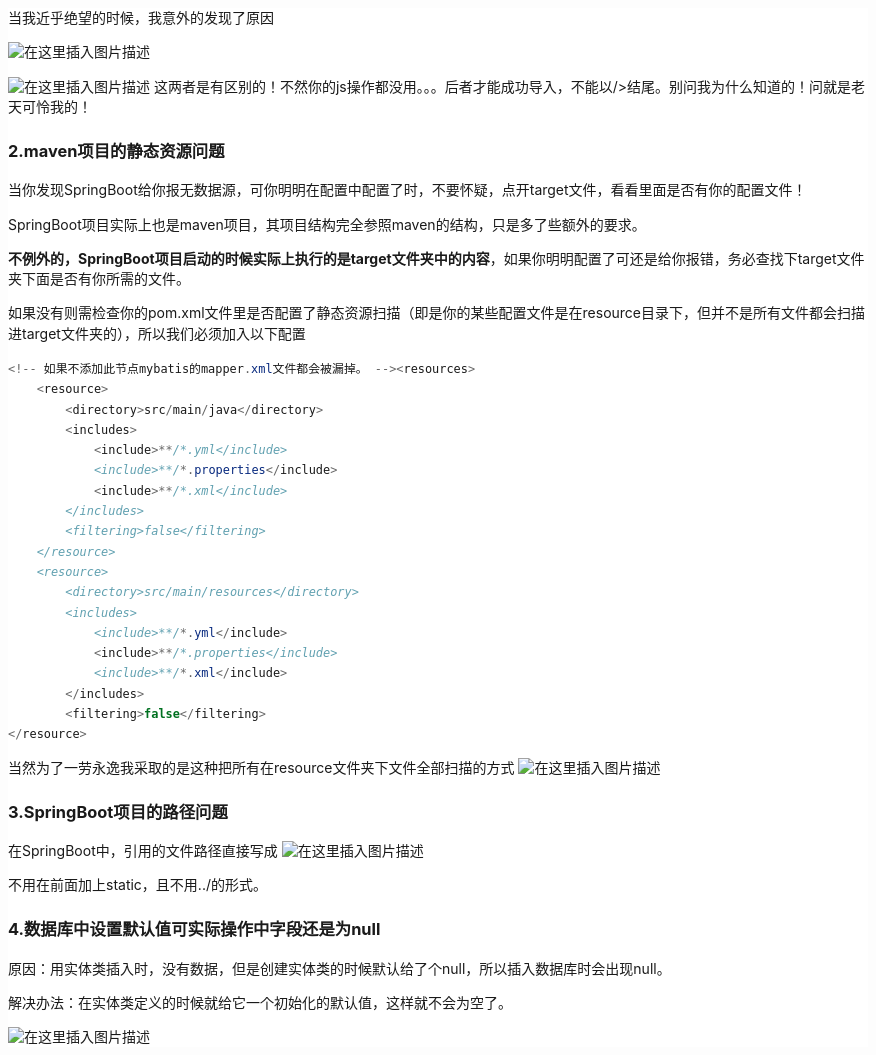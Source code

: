 当我近乎绝望的时候，我意外的发现了原因

![在这里插入图片描述](https://img-blog.csdnimg.cn/20200726164709558.png)

![在这里插入图片描述](https://img-blog.csdnimg.cn/20200726164639540.png)
这两者是有区别的！不然你的js操作都没用。。。后者才能成功导入，不能以/>结尾。别问我为什么知道的！问就是老天可怜我的！

### 2.maven项目的静态资源问题
当你发现SpringBoot给你报无数据源，可你明明在配置中配置了时，不要怀疑，点开target文件，看看里面是否有你的配置文件！

SpringBoot项目实际上也是maven项目，其项目结构完全参照maven的结构，只是多了些额外的要求。

**不例外的，SpringBoot项目启动的时候实际上执行的是target文件夹中的内容**，如果你明明配置了可还是给你报错，务必查找下target文件夹下面是否有你所需的文件。

如果没有则需检查你的pom.xml文件里是否配置了静态资源扫描（即是你的某些配置文件是在resource目录下，但并不是所有文件都会扫描进target文件夹的），所以我们必须加入以下配置

```java
<!-- 如果不添加此节点mybatis的mapper.xml文件都会被漏掉。 --><resources>
    <resource>
        <directory>src/main/java</directory>
        <includes>
            <include>**/*.yml</include>
            <include>**/*.properties</include>
            <include>**/*.xml</include>
        </includes>
        <filtering>false</filtering>
    </resource>
    <resource>
        <directory>src/main/resources</directory>
        <includes>
            <include>**/*.yml</include>
            <include>**/*.properties</include>
            <include>**/*.xml</include>
        </includes>
        <filtering>false</filtering>
</resource>
```
当然为了一劳永逸我采取的是这种把所有在resource文件夹下文件全部扫描的方式
![在这里插入图片描述](https://img-blog.csdnimg.cn/20200726165704925.png?x-oss-process=image/watermark,type_ZmFuZ3poZW5naGVpdGk,shadow_10,text_aHR0cHM6Ly9ibG9nLmNzZG4ubmV0L3FxXzQ2MTAxODY5,size_16,color_FFFFFF,t_70)

### 3.SpringBoot项目的路径问题
在SpringBoot中，引用的文件路径直接写成
![在这里插入图片描述](https://img-blog.csdnimg.cn/20200726165832306.png)

不用在前面加上static，且不用../的形式。

### 4.数据库中设置默认值可实际操作中字段还是为null
原因：用实体类插入时，没有数据，但是创建实体类的时候默认给了个null，所以插入数据库时会出现null。

解决办法：在实体类定义的时候就给它一个初始化的默认值，这样就不会为空了。

![在这里插入图片描述](https://img-blog.csdnimg.cn/20200726170002953.png?x-oss-process=image/watermark,type_ZmFuZ3poZW5naGVpdGk,shadow_10,text_aHR0cHM6Ly9ibG9nLmNzZG4ubmV0L3FxXzQ2MTAxODY5,size_16,color_FFFFFF,t_70)
